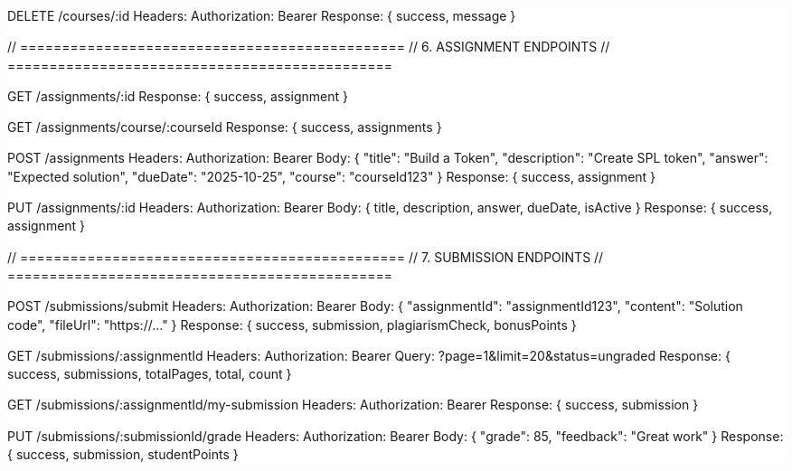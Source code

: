 DELETE /courses/:id
Headers: Authorization: Bearer <token>
Response: { success, message }

// ==============================================
// 6. ASSIGNMENT ENDPOINTS
// ==============================================

GET /assignments/:id
Response: { success, assignment }

GET /assignments/course/:courseId
Response: { success, assignments }

POST /assignments
Headers: Authorization: Bearer <token>
Body: {
  "title": "Build a Token",
  "description": "Create SPL token",
  "answer": "Expected solution",
  "dueDate": "2025-10-25",
  "course": "courseId123"
}
Response: { success, assignment }

PUT /assignments/:id
Headers: Authorization: Bearer <token>
Body: { title, description, answer, dueDate, isActive }
Response: { success, assignment }

// ==============================================
// 7. SUBMISSION ENDPOINTS
// ==============================================

POST /submissions/submit
Headers: Authorization: Bearer <token>
Body: {
  "assignmentId": "assignmentId123",
  "content": "Solution code",
  "fileUrl": "https://..."
}
Response: { success, submission, plagiarismCheck, bonusPoints }

GET /submissions/:assignmentId
Headers: Authorization: Bearer <token>
Query: ?page=1&limit=20&status=ungraded
Response: { success, submissions, totalPages, total, count }

GET /submissions/:assignmentId/my-submission
Headers: Authorization: Bearer <token>
Response: { success, submission }

PUT /submissions/:submissionId/grade
Headers: Authorization: Bearer <token>
Body: {
  "grade": 85,
  "feedback": "Great work"
}
Response: { success, submission, studentPoints }
